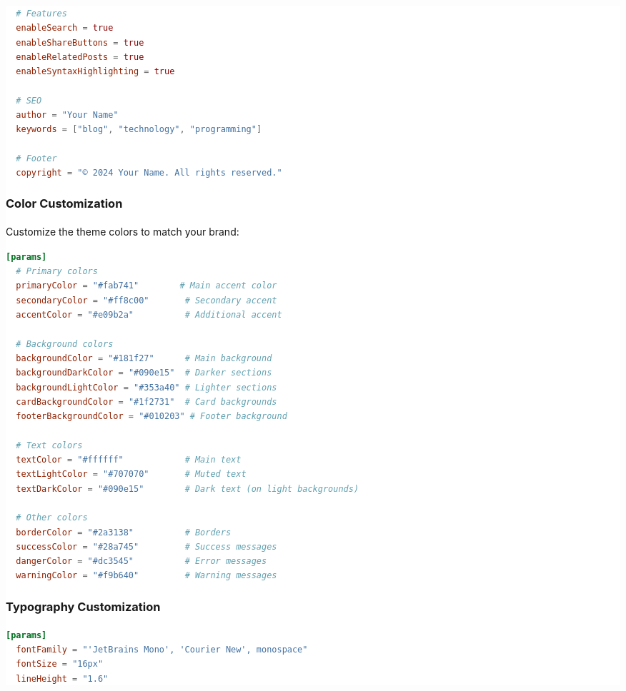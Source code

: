 ```toml
  # Features
  enableSearch = true
  enableShareButtons = true
  enableRelatedPosts = true
  enableSyntaxHighlighting = true

  # SEO
  author = "Your Name"
  keywords = ["blog", "technology", "programming"]

  # Footer
  copyright = "© 2024 Your Name. All rights reserved."
```

### Color Customization

Customize the theme colors to match your brand:

```toml
[params]
  # Primary colors
  primaryColor = "#fab741"        # Main accent color
  secondaryColor = "#ff8c00"       # Secondary accent
  accentColor = "#e09b2a"          # Additional accent

  # Background colors
  backgroundColor = "#181f27"      # Main background
  backgroundDarkColor = "#090e15"  # Darker sections
  backgroundLightColor = "#353a40" # Lighter sections
  cardBackgroundColor = "#1f2731"  # Card backgrounds
  footerBackgroundColor = "#010203" # Footer background

  # Text colors
  textColor = "#ffffff"            # Main text
  textLightColor = "#707070"       # Muted text
  textDarkColor = "#090e15"        # Dark text (on light backgrounds)

  # Other colors
  borderColor = "#2a3138"          # Borders
  successColor = "#28a745"         # Success messages
  dangerColor = "#dc3545"          # Error messages
  warningColor = "#f9b640"         # Warning messages
```

### Typography Customization

```toml
[params]
  fontFamily = "'JetBrains Mono', 'Courier New', monospace"
  fontSize = "16px"
  lineHeight = "1.6"
```
